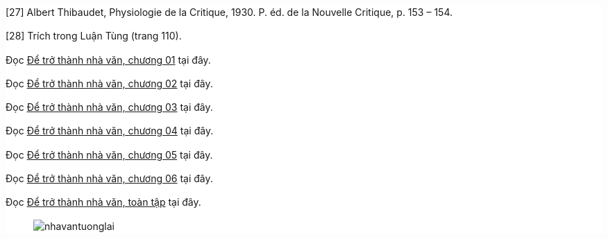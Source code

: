 [27] Albert Thibaudet, Physiologie de la Critique, 1930. P. éd. de la Nouvelle Critique, p. 153 – 154.

[28] Trích trong Luận Tùng (trang 110).

Đọc [Để trở thành nhà văn, chương 01](/article/de-tro-thanh-nha-van-chuong-01) tại đây.

Đọc [Để trở thành nhà văn, chương 02](/article/de-tro-thanh-nha-van-chuong-02) tại đây.

Đọc [Để trở thành nhà văn, chương 03](/article/de-tro-thanh-nha-van-chuong-03) tại đây.

Đọc [Để trở thành nhà văn, chương 04](/article/de-tro-thanh-nha-van-chuong-04) tại đây.

Đọc [Để trở thành nhà văn, chương 05](/article/de-tro-thanh-nha-van-chuong-05) tại đây.

Đọc [Để trở thành nhà văn, chương 06](/article/de-tro-thanh-nha-van-chuong-06) tại đây.

Đọc [Để trở thành nhà văn, toàn tập](https://banmaixanh.vercel.app/ebook/de-tro-thanh-nha-van.pdf) tại đây.

<figure><img src="https://banmaixanh.vercel.app/image/cover/001-110.jpg" alt="nhavantuonglai" title="nhavantuonglai" height=100% width=100%><figcaption><p></p></figcaption></figure>